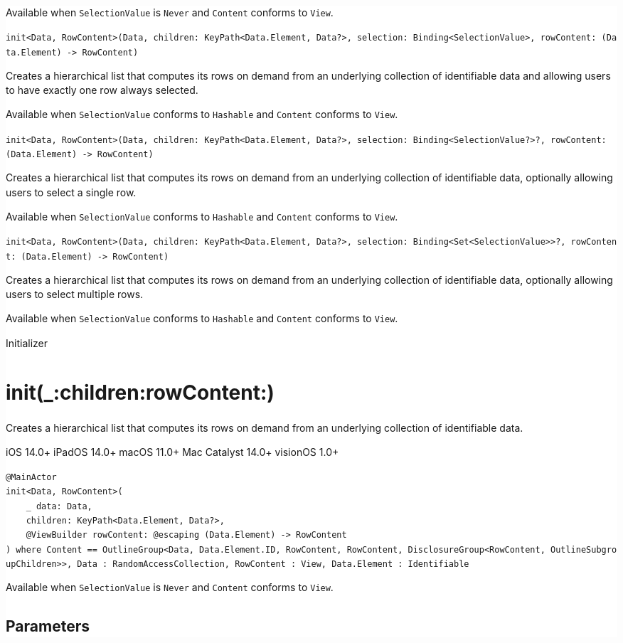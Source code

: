Available when `SelectionValue` is `Never` and `Content` conforms to `View`.

`init<Data, RowContent>(Data, children: KeyPath<Data.Element, Data?>,
selection: Binding<SelectionValue>, rowContent: (Data.Element) -> RowContent)`

Creates a hierarchical list that computes its rows on demand from an
underlying collection of identifiable data and allowing users to have exactly
one row always selected.

Available when `SelectionValue` conforms to `Hashable` and `Content` conforms
to `View`.

`init<Data, RowContent>(Data, children: KeyPath<Data.Element, Data?>,
selection: Binding<SelectionValue?>?, rowContent: (Data.Element) ->
RowContent)`

Creates a hierarchical list that computes its rows on demand from an
underlying collection of identifiable data, optionally allowing users to
select a single row.

Available when `SelectionValue` conforms to `Hashable` and `Content` conforms
to `View`.

`init<Data, RowContent>(Data, children: KeyPath<Data.Element, Data?>,
selection: Binding<Set<SelectionValue>>?, rowContent: (Data.Element) ->
RowContent)`

Creates a hierarchical list that computes its rows on demand from an
underlying collection of identifiable data, optionally allowing users to
select multiple rows.

Available when `SelectionValue` conforms to `Hashable` and `Content` conforms
to `View`.

Initializer

# init(_:children:rowContent:)

Creates a hierarchical list that computes its rows on demand from an
underlying collection of identifiable data.

iOS 14.0+  iPadOS 14.0+  macOS 11.0+  Mac Catalyst 14.0+  visionOS 1.0+

    
    
    @MainActor
    init<Data, RowContent>(
        _ data: Data,
        children: KeyPath<Data.Element, Data?>,
        @ViewBuilder rowContent: @escaping (Data.Element) -> RowContent
    ) where Content == OutlineGroup<Data, Data.Element.ID, RowContent, RowContent, DisclosureGroup<RowContent, OutlineSubgroupChildren>>, Data : RandomAccessCollection, RowContent : View, Data.Element : Identifiable

Available when `SelectionValue` is `Never` and `Content` conforms to `View`.

##  Parameters
